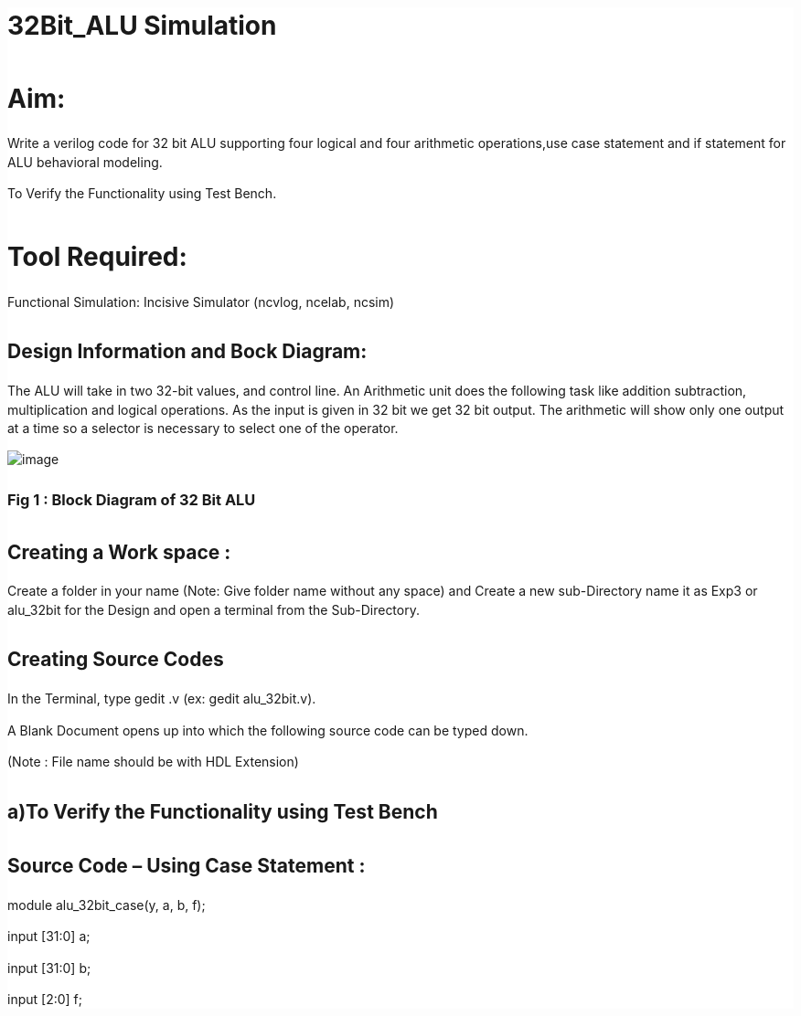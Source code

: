 # 32Bit_ALU Simulation

# Aim: 

Write a verilog code for 32 bit ALU supporting four logical and four arithmetic operations,use case statement and if statement for ALU behavioral modeling.

To Verify the Functionality using Test Bench.

# Tool Required:

Functional Simulation: Incisive Simulator (ncvlog, ncelab, ncsim)

## Design Information and Bock Diagram:

The ALU will take in two 32-bit values, and control line. An Arithmetic unit does the following task like addition subtraction, multiplication and logical operations. As the input is given in 32 bit we get 32 bit output. The arithmetic will show only one output at a time so a selector is necessary to select one of the operator.

![image](https://github.com/user-attachments/assets/e574788c-253f-46da-8468-298fe2844f7a)

### Fig 1 : Block Diagram of 32 Bit ALU 

## Creating a Work space :

Create a folder in your name (Note: Give folder name without any space) and Create a new sub-Directory name it as Exp3 or alu_32bit for the Design and open a terminal from the Sub-Directory.

## Creating Source Codes 

In the Terminal, type gedit <filename>.v (ex: gedit alu_32bit.v). 

A Blank Document opens up into which the following source code can be typed down. 

(Note : File name should be with HDL Extension)

## a)To Verify the Functionality using Test Bench

## Source Code – Using Case Statement :

module alu_32bit_case(y, a, b, f);

input [31:0] a; 

input [31:0] b;

input [2:0] f;

